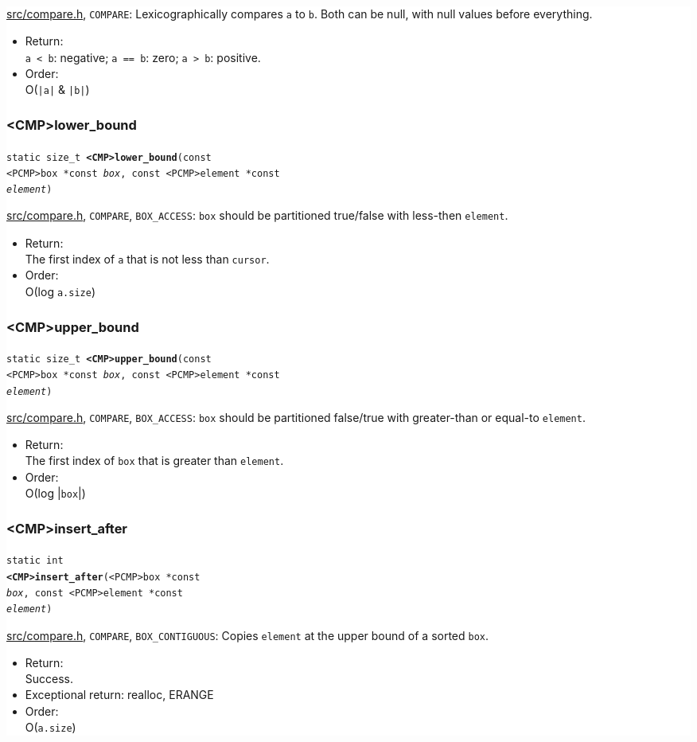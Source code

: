 [src/compare\.h](src/compare.h), `COMPARE`: Lexicographically compares `a` to `b`\. Both can be null, with null values before everything\.

 * Return:  
   `a < b`: negative; `a == b`: zero; `a > b`: positive\.
 * Order:  
   &#927;\(`|a|` & `|b|`\)




### <a id = "user-content-fn-620cbec1" name = "user-content-fn-620cbec1">&lt;CMP&gt;lower_bound</a> ###

<code>static size_t <strong>&lt;CMP&gt;lower_bound</strong>(const &lt;PCMP&gt;box *const <em>box</em>, const &lt;PCMP&gt;element *const <em>element</em>)</code>

[src/compare\.h](src/compare.h), `COMPARE`, `BOX_ACCESS`: `box` should be partitioned true/false with less\-then `element`\.

 * Return:  
   The first index of `a` that is not less than `cursor`\.
 * Order:  
   &#927;\(log `a.size`\)




### <a id = "user-content-fn-b6f29e84" name = "user-content-fn-b6f29e84">&lt;CMP&gt;upper_bound</a> ###

<code>static size_t <strong>&lt;CMP&gt;upper_bound</strong>(const &lt;PCMP&gt;box *const <em>box</em>, const &lt;PCMP&gt;element *const <em>element</em>)</code>

[src/compare\.h](src/compare.h), `COMPARE`, `BOX_ACCESS`: `box` should be partitioned false/true with greater\-than or equal\-to `element`\.

 * Return:  
   The first index of `box` that is greater than `element`\.
 * Order:  
   &#927;\(log |`box`|\)




### <a id = "user-content-fn-c57ffcf5" name = "user-content-fn-c57ffcf5">&lt;CMP&gt;insert_after</a> ###

<code>static int <strong>&lt;CMP&gt;insert_after</strong>(&lt;PCMP&gt;box *const <em>box</em>, const &lt;PCMP&gt;element *const <em>element</em>)</code>

[src/compare\.h](src/compare.h), `COMPARE`, `BOX_CONTIGUOUS`: Copies `element` at the upper bound of a sorted `box`\.

 * Return:  
   Success\.
 * Exceptional return: realloc, ERANGE  
 * Order:  
   &#927;\(`a.size`\)
